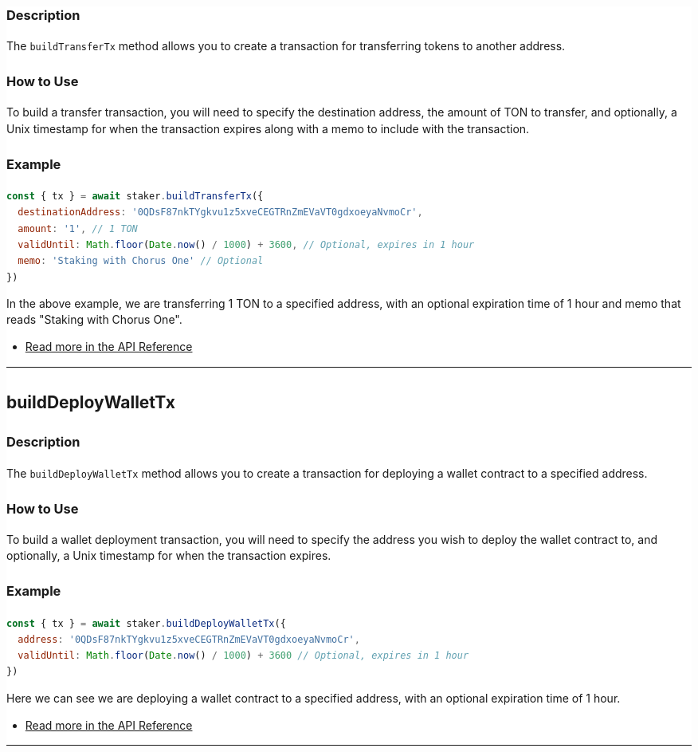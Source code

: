 ### Description

The `buildTransferTx` method allows you to create a transaction for transferring tokens to another address.

### How to Use

To build a transfer transaction, you will need to specify the destination address, the amount of TON to transfer, and optionally, a Unix timestamp for when the transaction expires along with a memo to include with the transaction.

### Example

```javascript
const { tx } = await staker.buildTransferTx({
  destinationAddress: '0QDsF87nkTYgkvu1z5xveCEGTRnZmEVaVT0gdxoeyaNvmoCr',
  amount: '1', // 1 TON
  validUntil: Math.floor(Date.now() / 1000) + 3600, // Optional, expires in 1 hour
  memo: 'Staking with Chorus One' // Optional
})
```

In the above example, we are transferring 1 TON to a specified address, with an optional expiration time of 1 hour and memo that reads "Staking with Chorus One".

- [Read more in the API Reference](../../docs/classes/ton_src.TonStaker.md#buildtransfertx)

---

## buildDeployWalletTx

### Description

The `buildDeployWalletTx` method allows you to create a transaction for deploying a wallet contract to a specified address.

### How to Use

To build a wallet deployment transaction, you will need to specify the address you wish to deploy the wallet contract to, and optionally, a Unix timestamp for when the transaction expires.

### Example

```javascript
const { tx } = await staker.buildDeployWalletTx({
  address: '0QDsF87nkTYgkvu1z5xveCEGTRnZmEVaVT0gdxoeyaNvmoCr',
  validUntil: Math.floor(Date.now() / 1000) + 3600 // Optional, expires in 1 hour
})
```

Here we can see we are deploying a wallet contract to a specified address, with an optional expiration time of 1 hour.

- [Read more in the API Reference](../../docs/classes/ton_src.TonStaker.md#builddeploywallettx)

---